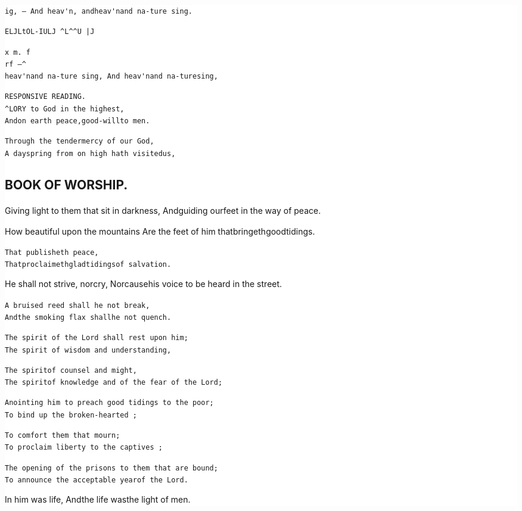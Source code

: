 ```
ig, — And heav'n, andheav'nand na-ture sing.
```
```
ELJLtOL-IULJ ^L^^U |J
```
```
x m. f
rf —^
heav'nand na-ture sing, And heav'nand na-turesing,
```
```
RESPONSIVE READING.
^LORY to God in the highest,
Andon earth peace,good-willto men.
```
```
Through the tendermercy of our God,
A dayspring from on high hath visitedus,
```

## BOOK OF WORSHIP.

Giving light to them that sit in darkness,
Andguiding ourfeet in the way of peace.

How beautiful upon the mountains
Are the feet of him thatbringethgoodtidings.

```
That publisheth peace,
Thatproclaimethgladtidingsof salvation.
```
He shall not strive, norcry,
Norcausehis voice to be heard in the street.

```
A bruised reed shall he not break,
Andthe smoking flax shallhe not quench.
```
```
The spirit of the Lord shall rest upon him;
The spirit of wisdom and understanding,
```
```
The spiritof counsel and might,
The spiritof knowledge and of the fear of the Lord;
```
```
Anointing him to preach good tidings to the poor;
To bind up the broken-hearted ;
```
```
To comfort them that mourn;
To proclaim liberty to the captives ;
```
```
The opening of the prisons to them that are bound;
To announce the acceptable yearof the Lord.
```
In him was life,
Andthe life wasthe light of men.
